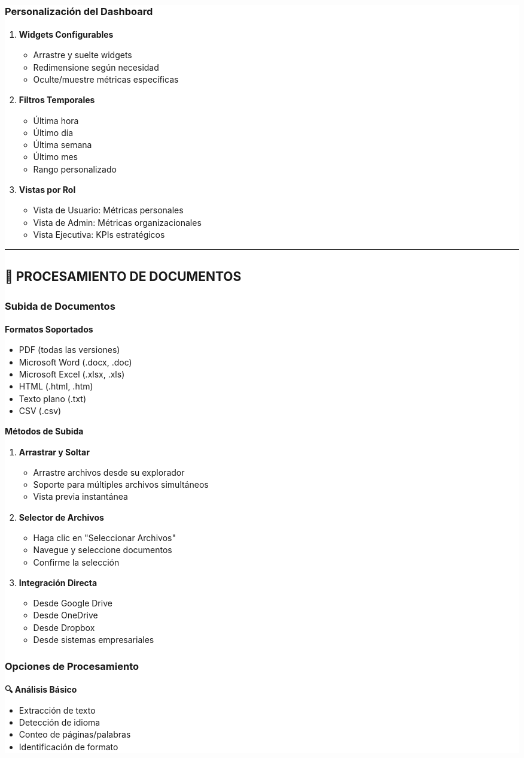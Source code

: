 ### Personalización del Dashboard

1. **Widgets Configurables**
   - Arrastre y suelte widgets
   - Redimensione según necesidad
   - Oculte/muestre métricas específicas

2. **Filtros Temporales**
   - Última hora
   - Último día
   - Última semana
   - Último mes
   - Rango personalizado

3. **Vistas por Rol**
   - Vista de Usuario: Métricas personales
   - Vista de Admin: Métricas organizacionales
   - Vista Ejecutiva: KPIs estratégicos

---

## 📄 PROCESAMIENTO DE DOCUMENTOS

### Subida de Documentos

**Formatos Soportados**
- PDF (todas las versiones)
- Microsoft Word (.docx, .doc)
- Microsoft Excel (.xlsx, .xls)
- HTML (.html, .htm)
- Texto plano (.txt)
- CSV (.csv)

**Métodos de Subida**

1. **Arrastrar y Soltar**
   - Arrastre archivos desde su explorador
   - Soporte para múltiples archivos simultáneos
   - Vista previa instantánea

2. **Selector de Archivos**
   - Haga clic en "Seleccionar Archivos"
   - Navegue y seleccione documentos
   - Confirme la selección

3. **Integración Directa**
   - Desde Google Drive
   - Desde OneDrive
   - Desde Dropbox
   - Desde sistemas empresariales

### Opciones de Procesamiento

**🔍 Análisis Básico**
- Extracción de texto
- Detección de idioma
- Conteo de páginas/palabras
- Identificación de formato
